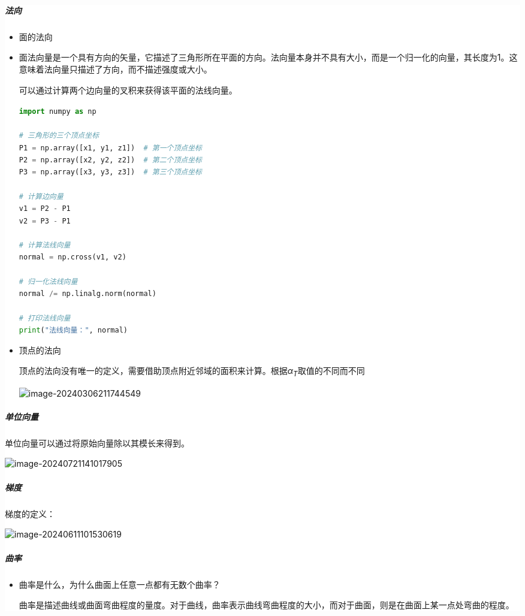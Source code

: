 ##### 法向

- 面的法向

- 面法向量是一个具有方向的矢量，它描述了三角形所在平面的方向。法向量本身并不具有大小，而是一个归一化的向量，其长度为1。这意味着法向量只描述了方向，而不描述强度或大小。

  可以通过计算两个边向量的叉积来获得该平面的法线向量。

  ```python
  import numpy as np
  
  # 三角形的三个顶点坐标
  P1 = np.array([x1, y1, z1])  # 第一个顶点坐标
  P2 = np.array([x2, y2, z2])  # 第二个顶点坐标
  P3 = np.array([x3, y3, z3])  # 第三个顶点坐标
  
  # 计算边向量
  v1 = P2 - P1
  v2 = P3 - P1
  
  # 计算法线向量
  normal = np.cross(v1, v2)
  
  # 归一化法线向量
  normal /= np.linalg.norm(normal)
  
  # 打印法线向量
  print("法线向量：", normal)
  
  ```

- 顶点的法向

  顶点的法向没有唯一的定义，需要借助顶点附近邻域的面积来计算。根据$\alpha_T$取值的不同而不同

  ![image-20240306211744549](C:\Users\YS\Desktop\note\image_list\typora-image\image-20240306211744549.png)

##### 单位向量

单位向量可以通过将原始向量除以其模长来得到。

![image-20240721141017905](C:\Users\YS\Desktop\note\image_list\typora-image\image-20240721141017905.png)

##### 梯度

梯度的定义：

![image-20240611101530619](C:\Users\YS\Desktop\note\image_list\typora-image\image-20240611101530619.png)



##### 曲率

- 曲率是什么，为什么曲面上任意一点都有无数个曲率？

  曲率是描述曲线或曲面弯曲程度的量度。对于曲线，曲率表示曲线弯曲程度的大小，而对于曲面，则是在曲面上某一点处弯曲的程度。
